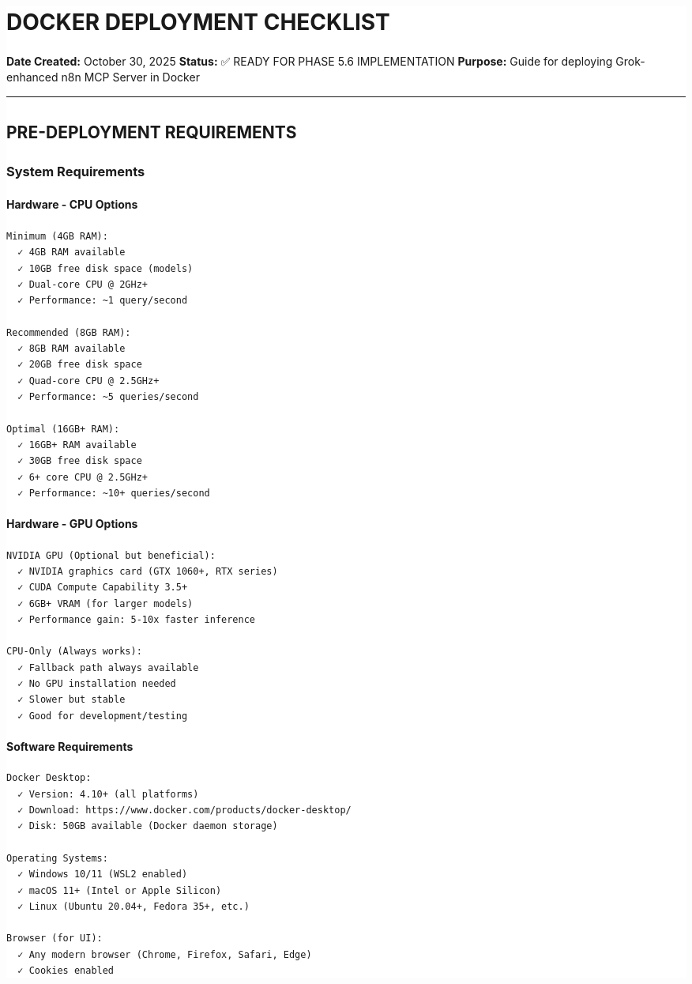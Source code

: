 # DOCKER DEPLOYMENT CHECKLIST

**Date Created:** October 30, 2025
**Status:** ✅ READY FOR PHASE 5.6 IMPLEMENTATION
**Purpose:** Guide for deploying Grok-enhanced n8n MCP Server in Docker

---

## PRE-DEPLOYMENT REQUIREMENTS

### System Requirements

#### Hardware - CPU Options
```
Minimum (4GB RAM):
  ✓ 4GB RAM available
  ✓ 10GB free disk space (models)
  ✓ Dual-core CPU @ 2GHz+
  ✓ Performance: ~1 query/second

Recommended (8GB RAM):
  ✓ 8GB RAM available
  ✓ 20GB free disk space
  ✓ Quad-core CPU @ 2.5GHz+
  ✓ Performance: ~5 queries/second

Optimal (16GB+ RAM):
  ✓ 16GB+ RAM available
  ✓ 30GB free disk space
  ✓ 6+ core CPU @ 2.5GHz+
  ✓ Performance: ~10+ queries/second
```

#### Hardware - GPU Options
```
NVIDIA GPU (Optional but beneficial):
  ✓ NVIDIA graphics card (GTX 1060+, RTX series)
  ✓ CUDA Compute Capability 3.5+
  ✓ 6GB+ VRAM (for larger models)
  ✓ Performance gain: 5-10x faster inference

CPU-Only (Always works):
  ✓ Fallback path always available
  ✓ No GPU installation needed
  ✓ Slower but stable
  ✓ Good for development/testing
```

#### Software Requirements
```
Docker Desktop:
  ✓ Version: 4.10+ (all platforms)
  ✓ Download: https://www.docker.com/products/docker-desktop/
  ✓ Disk: 50GB available (Docker daemon storage)

Operating Systems:
  ✓ Windows 10/11 (WSL2 enabled)
  ✓ macOS 11+ (Intel or Apple Silicon)
  ✓ Linux (Ubuntu 20.04+, Fedora 35+, etc.)

Browser (for UI):
  ✓ Any modern browser (Chrome, Firefox, Safari, Edge)
  ✓ Cookies enabled
```